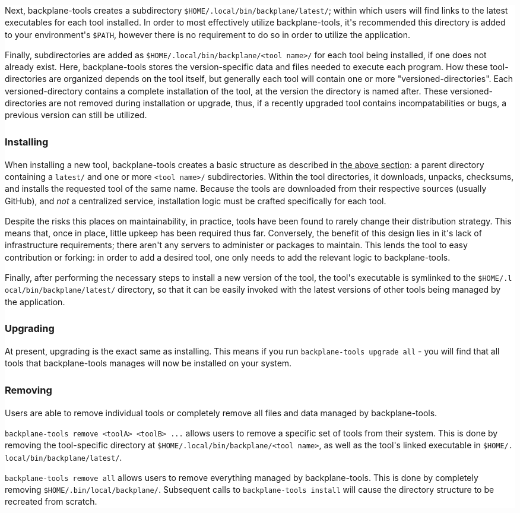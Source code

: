 Next, backplane-tools creates a subdirectory `$HOME/.local/bin/backplane/latest/`; within which users will find links to the latest executables for each tool installed. In order to most effectively utilize backplane-tools, it's recommended this directory is added to your environment's `$PATH`, however there is no requirement to do so in order to utilize the application.

Finally, subdirectories are added as `$HOME/.local/bin/backplane/<tool name>/` for each tool being installed, if one does not already exist. Here, backplane-tools stores the version-specific data and files needed to execute each program. How these tool-directories are organized depends on the tool itself, but generally each tool will contain one or more "versioned-directories". Each versioned-directory contains a complete installation of the tool, at the version the directory is named after. These versioned-directories are not removed during installation or upgrade, thus, if a recently upgraded tool contains incompatabilities or bugs, a previous version can still be utilized.

### Installing
When installing a new tool, backplane-tools creates a basic structure as described in [the above section](#directory-structure): a parent directory containing a `latest/` and one or more `<tool name>/` subdirectories. Within the tool directories, it downloads, unpacks, checksums, and installs the requested tool of the same name. Because the tools are downloaded from their respective sources (usually GitHub), and *not* a centralized service, installation logic must be crafted specifically for each tool. 

Despite the risks this places on maintainability, in practice, tools have been found to rarely change their distribution strategy. This means that, once in place, little upkeep has been required thus far. Conversely, the benefit of this design lies in it's lack of infrastructure requirements; there aren't any servers to administer or packages to maintain. This lends the tool to easy contribution or forking: in order to add a desired tool, one only needs to add the relevant logic to backplane-tools.

Finally, after performing the necessary steps to install a new version of the tool, the tool's executable is symlinked to the `$HOME/.local/bin/backplane/latest/` directory, so that it can be easily invoked with the latest versions of other tools being managed by the application.

### Upgrading
At present, upgrading is the exact same as installing. This means if you run `backplane-tools upgrade all` - you will find that all tools that backplane-tools manages will now be installed on your system.

### Removing
Users are able to remove individual tools or completely remove all files and data managed by backplane-tools.

`backplane-tools remove <toolA> <toolB> ...` allows users to remove a specific set of tools from their system. This is done by removing the tool-specific directory at `$HOME/.local/bin/backplane/<tool name>`, as well as the tool's linked executable in `$HOME/.local/bin/backplane/latest/`.

`backplane-tools remove all` allows users to remove everything managed by backplane-tools. This is done by completely removing `$HOME/.bin/local/backplane/`. Subsequent calls to `backplane-tools install` will cause the directory structure to be recreated from scratch.
